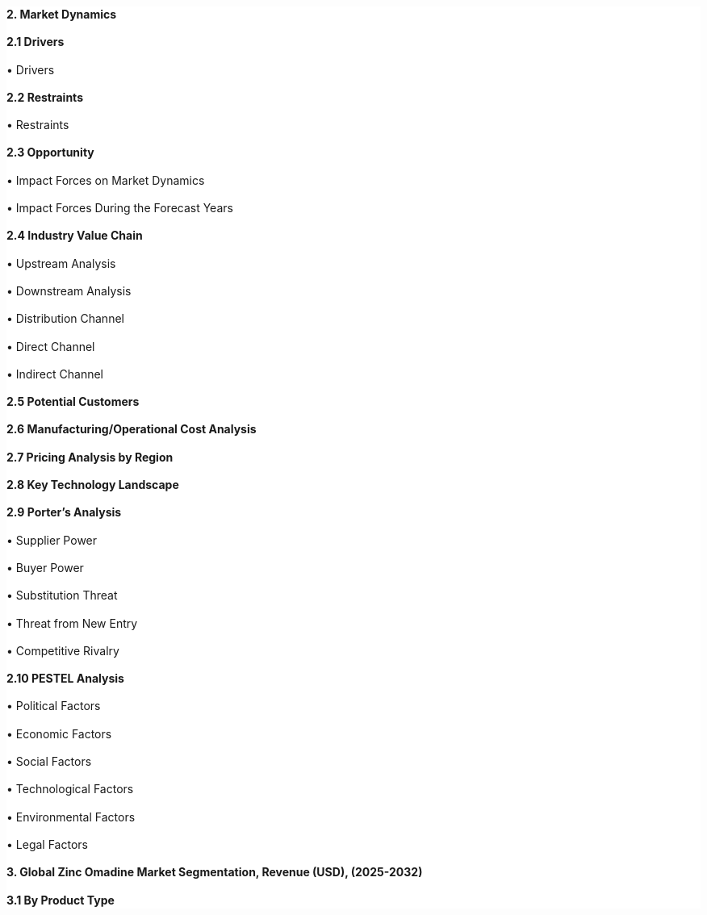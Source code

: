 <strong>2. Market Dynamics</strong>

<strong>2.1 Drivers</strong>

• Drivers

<strong>2.2 Restraints</strong>

• Restraints

<strong>2.3 Opportunity</strong>

• Impact Forces on Market Dynamics

• Impact Forces During the Forecast Years

<strong>2.4 Industry Value Chain</strong>

• Upstream Analysis

• Downstream Analysis

• Distribution Channel

• Direct Channel

• Indirect Channel

<strong>2.5 Potential Customers</strong>

<strong>2.6 Manufacturing/Operational Cost Analysis</strong>

<strong>2.7 Pricing Analysis by Region</strong>

<strong>2.8 Key Technology Landscape</strong>

<strong>2.9 Porter’s Analysis</strong>

• Supplier Power

• Buyer Power

• Substitution Threat

• Threat from New Entry

• Competitive Rivalry

<strong>2.10 PESTEL Analysis</strong>

• Political Factors

• Economic Factors

• Social Factors

• Technological Factors

• Environmental Factors

• Legal Factors

<strong>3. Global Zinc Omadine Market Segmentation, Revenue (USD), (2025-2032)</strong>

<strong>3.1 By Product Type</strong>
